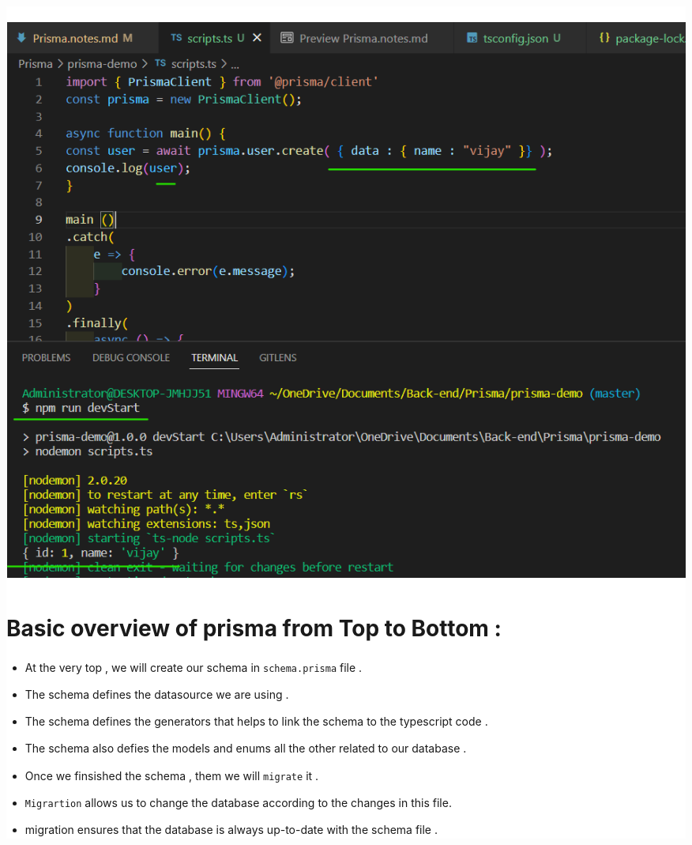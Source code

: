 <br><img src="Assets\pris28.png" ><br>

# Basic overview of prisma from Top to Bottom :

* At the very top , we will create our schema in `schema.prisma` file .

* The schema defines the datasource we are using .

* The schema defines the generators that helps to link the schema to the typescript code .

* The schema also defies the models and enums all the other related to our database .

* Once we finsished the schema , them we will `migrate` it .

* `Migrartion` allows us to change the database according to the changes in this file.

* migration ensures that the database is always up-to-date with the schema file .

